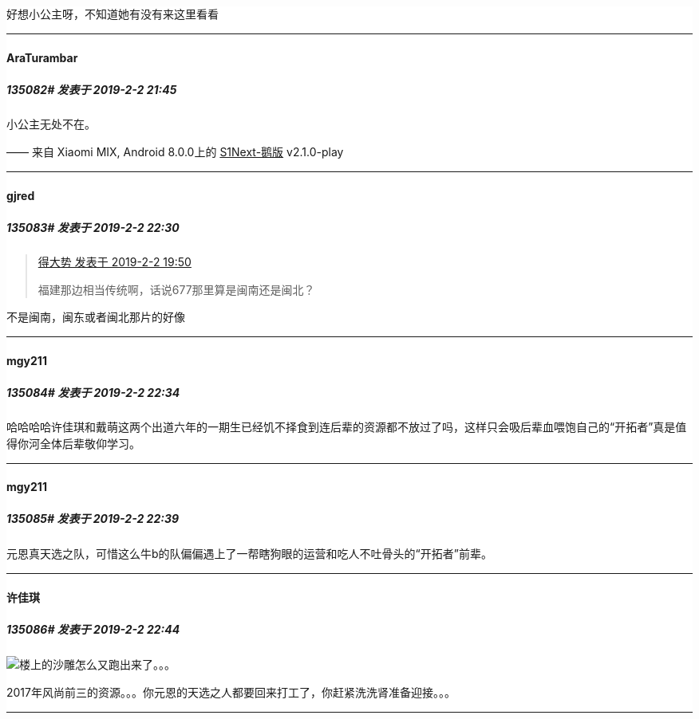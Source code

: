 
好想小公主呀，不知道她有没有来这里看看


*****

####  AraTurambar  
##### 135082#       发表于 2019-2-2 21:45


小公主无处不在。

—— 来自 Xiaomi MIX, Android 8.0.0上的 [S1Next-鹅版](https://github.com/ykrank/S1-Next/releases) v2.1.0-play


*****

####  gjred  
##### 135083#       发表于 2019-2-2 22:30


<blockquote><a href="httphttps://bbs.saraba1st.com/2b/forum.php?mod=redirect&amp;goto=findpost&amp;pid=42468607&amp;ptid=1105387" target="_blank">得大势 发表于 2019-2-2 19:50</a>

福建那边相当传统啊，话说677那里算是闽南还是闽北？</blockquote>
不是闽南，闽东或者闽北那片的好像


*****

####  mgy211  
##### 135084#       发表于 2019-2-2 22:34


哈哈哈哈许佳琪和戴萌这两个出道六年的一期生已经饥不择食到连后辈的资源都不放过了吗，这样只会吸后辈血喂饱自己的“开拓者”真是值得你河全体后辈敬仰学习。


*****

####  mgy211  
##### 135085#       发表于 2019-2-2 22:39


元恩真天选之队，可惜这么牛b的队偏偏遇上了一帮瞎狗眼的运营和吃人不吐骨头的“开拓者”前辈。


*****

####  许佳琪  
##### 135086#       发表于 2019-2-2 22:44


<img src="https://static.saraba1st.com/image/smiley/face2017/001.png" referrerpolicy="no-referrer">楼上的沙雕怎么又跑出来了。。。

2017年风尚前三的资源。。。你元恩的天选之人都要回来打工了，你赶紧洗洗肾准备迎接。。。


*****
